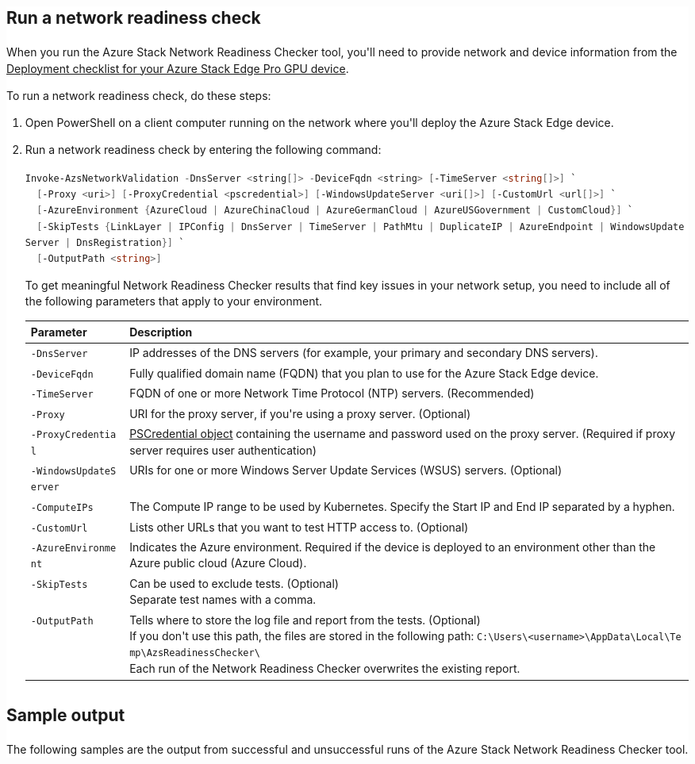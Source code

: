 
## Run a network readiness check

When you run the Azure Stack Network Readiness Checker tool, you'll need to provide network and device information from the [Deployment checklist for your Azure Stack Edge Pro GPU device](azure-stack-edge-gpu-deploy-checklist.md).

To run a network readiness check, do these steps:

1. Open PowerShell on a client computer running on the network where you'll deploy the Azure Stack Edge device.

1. Run a network readiness check by entering the following command:

    ```powershell
    Invoke-AzsNetworkValidation -DnsServer <string[]> -DeviceFqdn <string> [-TimeServer <string[]>] `
      [-Proxy <uri>] [-ProxyCredential <pscredential>] [-WindowsUpdateServer <uri[]>] [-CustomUrl <url[]>] `
      [-AzureEnvironment {AzureCloud | AzureChinaCloud | AzureGermanCloud | AzureUSGovernment | CustomCloud}] `
      [-SkipTests {LinkLayer | IPConfig | DnsServer | TimeServer | PathMtu | DuplicateIP | AzureEndpoint | WindowsUpdateServer | DnsRegistration}] `
      [-OutputPath <string>]
    ```

   To get meaningful Network Readiness Checker results that find key issues in your network setup, you need to include all of the following parameters that apply to your environment.

   |Parameter|Description|
   |---------|-----------|
   |`-DnsServer`|IP addresses of the DNS servers (for example, your primary and secondary DNS servers).|
   |`-DeviceFqdn`|Fully qualified domain name (FQDN) that you plan to use for the Azure Stack Edge device.|
   |`-TimeServer`|FQDN of one or more Network Time Protocol (NTP) servers. (Recommended)|
   |`-Proxy`|URI for the proxy server, if you're using a proxy server. (Optional)|
   |`-ProxyCredential`|[PSCredential object](/powershell/module/microsoft.powershell.security/get-credential) containing the username and password used on the proxy server. (Required if proxy server requires user authentication)|
   |`-WindowsUpdateServer`|URIs for one or more Windows Server Update Services (WSUS) servers. (Optional)|
   |`-ComputeIPs`|The Compute IP range to be used by Kubernetes. Specify the Start IP and End IP separated by a hyphen.|
   |`-CustomUrl`|Lists other URLs that you want to test HTTP access to. (Optional)|
   |`-AzureEnvironment`|Indicates the Azure environment. Required if the device is deployed to an environment other than the Azure public cloud (Azure Cloud).|
   |`-SkipTests`|Can be used to exclude tests. (Optional)<br>Separate test names with a comma.|
   |`-OutputPath`|Tells where to store the log file and report from the tests. (Optional)<br>If you don't use this path, the files are stored in the following path: `C:\Users\<username>\AppData\Local\Temp\AzsReadinessChecker\`<br>Each run of the Network Readiness Checker overwrites the existing report.|

## Sample output

The following samples are the output from successful and unsuccessful runs of the Azure Stack Network Readiness Checker tool.
